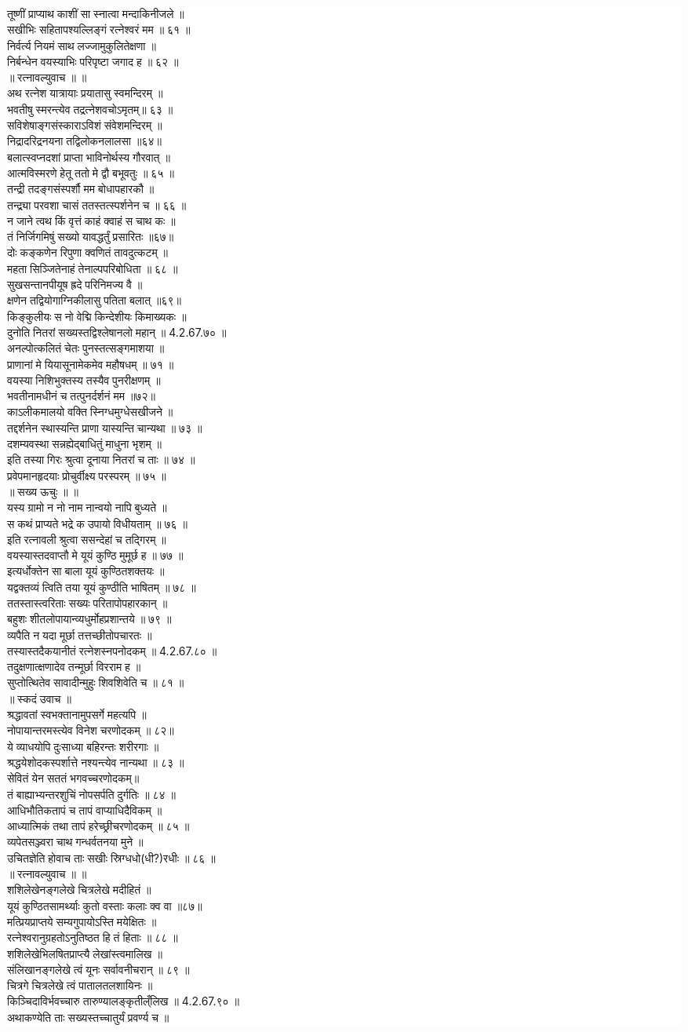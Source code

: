 तूष्णीं प्राप्याथ काशीं सा स्नात्वा मन्दाकिनीजले ॥  
सखीभिः सहितापश्यल्लिङ्गं रत्नेश्वरं मम ॥ ६१ ॥  
निर्वर्त्य नियमं साथ लज्जामुकुलितेक्षणा ॥  
निर्बन्धेन वयस्याभिः परिपृष्टा जगाद ह ॥ ६२ ॥  
॥ रत्नावल्युवाच ॥ ॥  
अथ रत्नेश यात्रायाः प्रयातासु स्वमन्दिरम् ॥  
भवतीषु स्मरन्त्येव तद्रत्नेशवचोऽमृतम्॥ ६३ ॥  
सविशेषाङ्गसंस्काराऽविशं संवेशमन्दिरम् ॥  
निद्रादरिद्रनयना तद्विलोकनलालसा ॥६४॥  
बलात्स्वप्नदशां प्राप्ता भाविनोर्थस्य गौरवात् ॥  
आत्मविस्मरणे हेतू ततो मे द्वौ बभूवतुः ॥ ६५ ॥  
तन्द्री तदङ्गसंस्पर्शौ मम बोधापहारकौ ॥  
तन्द्र्या परवशा चासं ततस्तत्स्पर्शनेन च ॥ ६६ ॥  
न जाने त्वथ किं वृत्तं काहं क्वाहं स चाथ कः ॥  
तं निर्जिगमिषुं सख्यो यावद्धर्तुं प्रसारितः ॥६७॥  
दोः कङ्कणेन रिपुणा क्वणितं तावदुत्कटम् ॥  
महता सिञ्जितेनाहं तेनाल्पपरिबोधिता ॥ ६८ ॥  
सुखसन्तानपीयूष ह्रदे परिनिमज्य वै ॥  
क्षणेन तद्वियोगाग्निकीलासु पतिता बलात् ॥६९॥  
किङ्कुलीयः स नो वेद्मि किन्देशीयः किमाख्यकः ॥  
दुनोति नितरां सख्यस्तद्विश्लेषानलो महान् ॥ 4.2.67.७० ॥  
अनल्पोत्कलितं चेतः पुनस्तत्सङ्गमाशया ॥  
प्राणानां मे यियासूनामेकमेव महौषधम् ॥ ७१ ॥  
वयस्या निशिभुक्तस्य तस्यैव पुनरीक्षणम् ॥  
भवतीनामधीनं च तत्पुनर्दर्शनं मम ॥७२॥  
काऽलीकमालयो वक्ति स्निग्धमुग्धेसखीजने ॥  
तद्दर्शनेन स्थास्यन्ति प्राणा यास्यन्ति चान्यथा ॥ ७३ ॥  
दशम्यवस्था सन्नह्येद्बाधितुं माधुना भृशम् ॥  
इति तस्या गिरः श्रुत्वा दूनाया नितरां च ताः ॥ ७४ ॥  
प्रवेपमानहृदयाः प्रोचुर्वीक्ष्य परस्परम् ॥ ७५ ॥  
॥ सख्य ऊचुः ॥ ॥  
यस्य ग्रामो न नो नाम नान्वयो नापि बुध्यते ॥  
स कथं प्राप्यते भद्रे क उपायो विधीयताम् ॥ ७६ ॥  
इति रत्नावली श्रुत्वा ससन्देहां च तद्गिरम् ॥  
वयस्यास्तदवाप्तौ मे यूयं कुण्ठि मुमूर्छ ह ॥ ७७ ॥  
इत्यर्धोक्तेन सा बाला यूयं कुण्ठितशक्तयः ॥  
यद्वक्तव्यं त्विति तया यूयं कुण्ठीति भाषितम् ॥ ७८ ॥  
ततस्तास्त्वरिताः सख्यः परितापोपहारकान् ॥  
बहुशः शीतलोपायान्व्यधुर्मोहप्रशान्तये ॥ ७९ ॥  
व्यपैति न यदा मूर्छा तत्तच्छीतोपचारतः ॥  
तस्यास्तदैकयानीतं रत्नेशस्नपनोदकम् ॥ 4.2.67.८० ॥  
तदुक्षणात्क्षणादेव तन्मूर्छा विरराम ह ॥  
सुप्तोत्थितेव सावादीन्मुहुः शिवशिवेति च ॥ ८१ ॥  
॥ स्कदं उवाच ॥  
श्रद्धावतां स्वभक्तानामुपसर्गे महत्यपि ॥  
नोपायान्तरमस्त्येव विनेश चरणोदकम् ॥ ८२॥  
ये व्याधयोपि दुःसाध्या बहिरन्तः शरीरगाः ॥  
श्रद्धयेशोदकस्पर्शात्ते नश्यन्त्येव नान्यथा ॥ ८३ ॥  
सेवितं येन सततं भगवच्चरणोदकम्॥  
तं बाह्याभ्यन्तरशुचिं नोपसर्पति दुर्गतिः ॥ ८४ ॥  
आधिभौतिकतापं च तापं वाप्याधिदैविकम् ॥  
आध्यात्मिकं तथा तापं हरेच्छ्रीचरणोदकम् ॥ ८५ ॥  
व्यपेतसञ्ज्वरा चाथ गन्धर्वतनया मुने ॥  
उचितज्ञेति होवाच ताः सखीः स्रिग्धधो(धी?)रधीः ॥ ८६ ॥  
॥ रत्नावल्युवाच ॥ ॥  
शशिलेखेनङ्गलेखे चित्रलेखे मदीहितं ॥  
यूयं कुण्ठितसामर्थ्याः कुतो वस्ताः कलाः क्व वा ॥८७॥  
मत्प्रियप्राप्तये सम्यगुपायोऽस्ति मयेक्षितः ॥  
रत्नेश्वरानुग्रहतोऽनुतिष्ठत हि तं हिताः ॥ ८८ ॥  
शशिलेखेभिलषितप्राप्त्यै लेखांस्त्वमालिख ॥  
संलिखानङ्गलेखे त्वं यूनः सर्वावनीचरान् ॥ ८९ ॥  
चित्रगे चित्रलेखे त्वं पातालतलशायिनः ॥  
किञ्चिदाविर्भवच्चारु तारुण्यालङ्कृतील्ँलिख ॥ 4.2.67.९० ॥  
अथाकण्येति ताः सख्यस्तच्चातुर्यं प्रवर्ण्य च ॥  